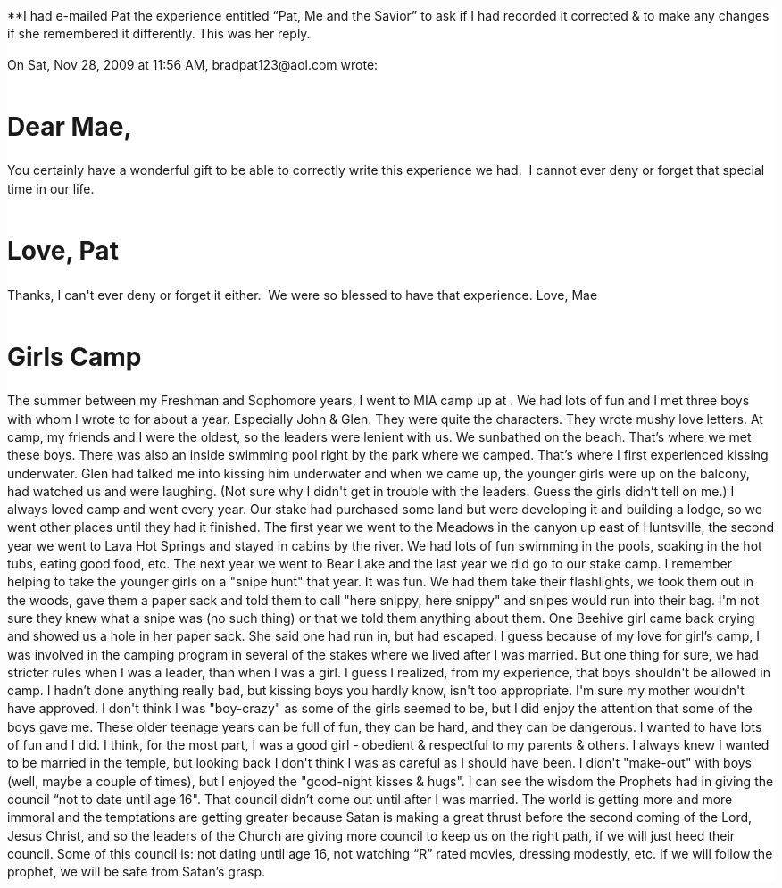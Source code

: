 **I had e-mailed Pat the experience entitled “Pat, Me and the Savior” to ask if I had recorded it corrected & to make any changes if she remembered it differently.  This was her reply.

On Sat, Nov 28, 2009 at 11:56 AM, <bradpat123@aol.com> wrote:
# Dear Mae,
You certainly have a wonderful gift to be able to correctly write this experience we had.  I cannot ever deny or forget that special time in our life.
# Love, Pat

Thanks, I can't ever deny or forget it either.  We were so blessed to have that experience.
Love,
Mae


# Girls Camp
The summer between my Freshman and Sophomore years, I went to MIA camp up at .  We had lots of fun and I met three boys with whom I wrote to for about a year.  Especially John & Glen.  They were quite the characters.  They wrote mushy love letters.  At camp, my friends and I were the oldest, so the leaders were lenient with us.  We sunbathed on the beach.  That’s where we met these boys.  There was also an inside swimming pool right by the park where we camped.  That’s where I first experienced kissing underwater.  Glen had talked me into kissing him underwater and when we came up, the younger girls were up on the balcony, had watched us and were laughing. (Not sure why I didn't get in trouble with the leaders.  Guess the girls didn’t tell on me.)
I always loved camp and went every year.  Our stake had purchased some land but were developing it and building a lodge, so we went other places until they had it finished. The first year we went to the Meadows in the canyon up east of Huntsville, the second year we went to Lava Hot Springs and stayed in cabins by the river.  We had lots of fun swimming in the pools, soaking in the hot tubs, eating good food, etc.  The next year we went to Bear Lake and the last year we did go to our stake camp.  I remember helping to take the younger girls on a "snipe hunt" that year.  It was fun.  We had them take their flashlights, we took them out in the woods, gave them a paper sack and told them to call "here snippy, here snippy" and snipes would run into their bag.  I'm not sure they knew what a snipe was (no such thing) or that we told them anything about them.  One Beehive girl came back crying and showed us a hole in her paper sack.  She said one had run in, but had escaped.
I guess because of my love for girl’s camp, I was involved in the camping program in several of the stakes where we lived after I was married. But one thing for sure, we had stricter rules when I was a leader, than when I was a girl.  I guess I realized, from my experience, that boys shouldn't be allowed in camp.  I hadn’t done anything really bad, but kissing boys you hardly know, isn't too appropriate.  I'm sure my mother wouldn't have approved.  I don't think I was "boy-crazy" as some of the girls seemed to be, but I did enjoy the attention that some of the boys gave me.
These older teenage years can be full of fun, they can be hard, and they can be dangerous.  I wanted to have lots of fun and I did.  I think, for the most part, I was a good girl - obedient & respectful to my parents & others.  I always knew I wanted to be married in the temple, but looking back I don't think I was as careful as I should have been.  I didn't "make-out" with boys (well, maybe a couple of times), but I enjoyed the "good-night kisses & hugs".  I can see the wisdom the Prophets had in giving the council “not to date until age 16".  That council didn’t come out until after I was married.  The world is getting more and more immoral and the temptations are getting greater because Satan is making a great thrust before the second coming of the Lord, Jesus Christ, and so the leaders of the Church are giving more council to keep us on the right path, if we will just heed their council.  Some of this council is: not dating until age 16, not watching “R” rated movies, dressing modestly, etc.  If we will follow the prophet, we will be safe from Satan’s grasp.
